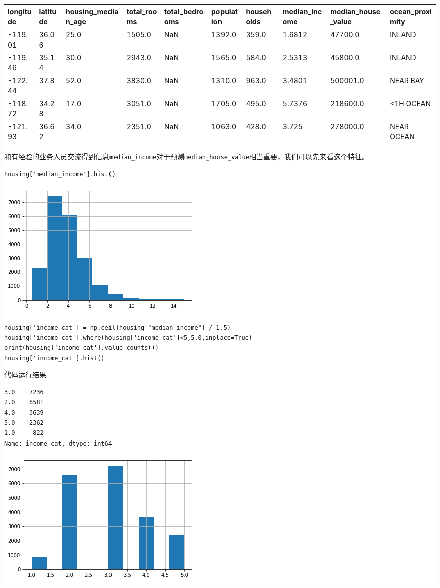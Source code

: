 |longitude|latitude|housing_median_age|total_rooms|total_bedrooms|population|households|median_income|median_house_value|ocean_proximity|
|:-|:-|:-|:-|:-|:-|:-|:-|:-|:-|
|-119.01|36.06|25.0|1505.0|NaN|1392.0|359.0|1.6812|47700.0|INLAND|
|-119.46|35.14|30.0|2943.0|NaN|1565.0|584.0|2.5313|45800.0|INLAND|
|-122.44|37.8|52.0|3830.0|NaN|1310.0|963.0|3.4801|500001.0|NEAR BAY|
|-118.72|34.28|17.0|3051.0|NaN|1705.0|495.0|5.7376|218600.0|<1H OCEAN|
|-121.93|36.62|34.0|2351.0|NaN|1063.0|428.0|3.725|278000.0|NEAR OCEAN|

和有经验的业务人员交流得到信息`median_income`对于预测`median_house_value`相当重要，我们可以先来看这个特征。

    housing['median_income'].hist()

![](../img/post-jd-project/2.png)

    housing['income_cat'] = np.ceil(housing["median_income"] / 1.5)
    housing['income_cat'].where(housing['income_cat']<5,5.0,inplace=True)
    print(housing['income_cat'].value_counts())
    housing['income_cat'].hist()

代码运行结果

    3.0    7236
    2.0    6581
    4.0    3639
    5.0    2362
    1.0     822
    Name: income_cat, dtype: int64

![](../img/post-jd-project/3.png)
